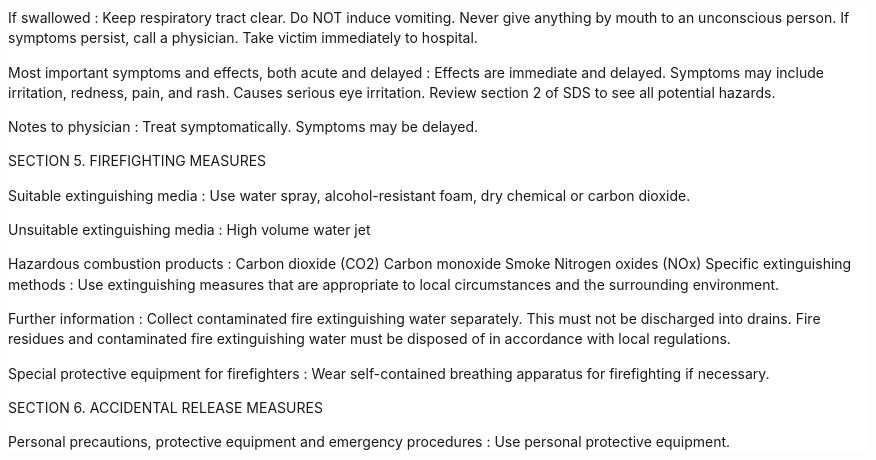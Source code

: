 If swallowed 
: Keep respiratory tract clear. 
Do NOT induce vomiting. 
Never give anything by mouth to an unconscious person. 
If symptoms persist, call a physician. 
Take victim immediately to hospital. 
 
Most important symptoms 
and effects, both acute and 
delayed 
: Effects are immediate and delayed. 
Symptoms may include irritation, redness, pain, and rash. 
Causes serious eye irritation. 
Review section 2 of SDS to see all potential hazards. 
 
Notes to physician 
: Treat symptomatically.  Symptoms may be delayed. 
 
 
 
SECTION 5. FIREFIGHTING MEASURES 
 
Suitable extinguishing media 
: Use water spray, alcohol-resistant foam, dry chemical or 
carbon dioxide. 
 
Unsuitable extinguishing 
media 
: High volume water jet 
 
 
Hazardous combustion 
products 
:  Carbon dioxide (CO2) 
Carbon monoxide 
Smoke 
Nitrogen oxides (NOx) 
Specific extinguishing 
methods 
: Use extinguishing measures that are appropriate to local 
circumstances and the surrounding environment. 
 
Further information 
: Collect contaminated fire extinguishing water separately. This 
must not be discharged into drains. 
Fire residues and contaminated fire extinguishing water must 
be disposed of in accordance with local regulations. 
 
Special protective equipment 
for firefighters 
: Wear self-contained breathing apparatus for firefighting if 
necessary. 
 
 
SECTION 6. ACCIDENTAL RELEASE MEASURES 
 
Personal precautions, 
protective equipment and 
emergency procedures 
: Use personal protective equipment. 
 